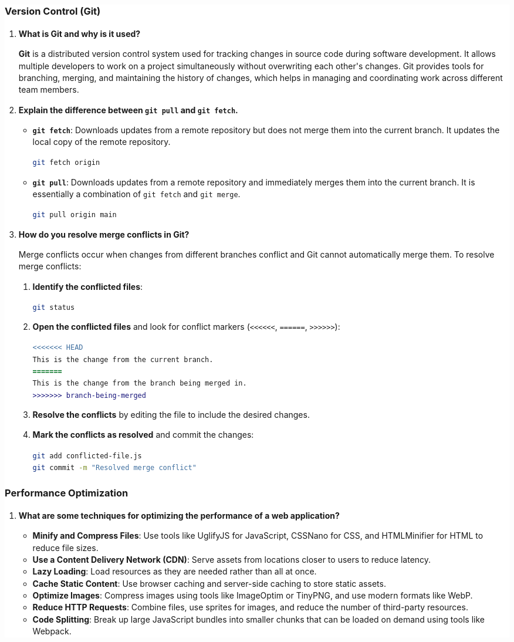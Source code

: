 ### Version Control (Git)

1. **What is Git and why is it used?**

   **Git** is a distributed version control system used for tracking changes in source code during software development. It allows multiple developers to work on a project simultaneously without overwriting each other's changes. Git provides tools for branching, merging, and maintaining the history of changes, which helps in managing and coordinating work across different team members.

2. **Explain the difference between `git pull` and `git fetch`.**

   - **`git fetch`**: Downloads updates from a remote repository but does not merge them into the current branch. It updates the local copy of the remote repository.
     ```bash
     git fetch origin
     ```
   - **`git pull`**: Downloads updates from a remote repository and immediately merges them into the current branch. It is essentially a combination of `git fetch` and `git merge`.
     ```bash
     git pull origin main
     ```

3. **How do you resolve merge conflicts in Git?**

   Merge conflicts occur when changes from different branches conflict and Git cannot automatically merge them. To resolve merge conflicts:

   1. **Identify the conflicted files**:

      ```bash
      git status
      ```

   2. **Open the conflicted files** and look for conflict markers (`<<<<<<`, `======`, `>>>>>>`):

      ```diff
      <<<<<<< HEAD
      This is the change from the current branch.
      =======
      This is the change from the branch being merged in.
      >>>>>>> branch-being-merged
      ```

   3. **Resolve the conflicts** by editing the file to include the desired changes.

   4. **Mark the conflicts as resolved** and commit the changes:
      ```bash
      git add conflicted-file.js
      git commit -m "Resolved merge conflict"
      ```

### Performance Optimization

1. **What are some techniques for optimizing the performance of a web application?**

   - **Minify and Compress Files**: Use tools like UglifyJS for JavaScript, CSSNano for CSS, and HTMLMinifier for HTML to reduce file sizes.
   - **Use a Content Delivery Network (CDN)**: Serve assets from locations closer to users to reduce latency.
   - **Lazy Loading**: Load resources as they are needed rather than all at once.
   - **Cache Static Content**: Use browser caching and server-side caching to store static assets.
   - **Optimize Images**: Compress images using tools like ImageOptim or TinyPNG, and use modern formats like WebP.
   - **Reduce HTTP Requests**: Combine files, use sprites for images, and reduce the number of third-party resources.
   - **Code Splitting**: Break up large JavaScript bundles into smaller chunks that can be loaded on demand using tools like Webpack.
